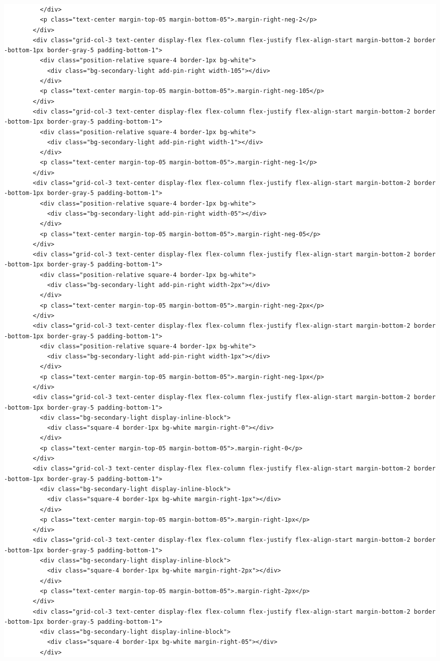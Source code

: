               </div>
              <p class="text-center margin-top-05 margin-bottom-05">.margin-right-neg-2</p>
            </div>
            <div class="grid-col-3 text-center display-flex flex-column flex-justify flex-align-start margin-bottom-2 border-bottom-1px border-gray-5 padding-bottom-1">
              <div class="position-relative square-4 border-1px bg-white">
                <div class="bg-secondary-light add-pin-right width-105"></div>
              </div>
              <p class="text-center margin-top-05 margin-bottom-05">.margin-right-neg-105</p>
            </div>
            <div class="grid-col-3 text-center display-flex flex-column flex-justify flex-align-start margin-bottom-2 border-bottom-1px border-gray-5 padding-bottom-1">
              <div class="position-relative square-4 border-1px bg-white">
                <div class="bg-secondary-light add-pin-right width-1"></div>
              </div>
              <p class="text-center margin-top-05 margin-bottom-05">.margin-right-neg-1</p>
            </div>
            <div class="grid-col-3 text-center display-flex flex-column flex-justify flex-align-start margin-bottom-2 border-bottom-1px border-gray-5 padding-bottom-1">
              <div class="position-relative square-4 border-1px bg-white">
                <div class="bg-secondary-light add-pin-right width-05"></div>
              </div>
              <p class="text-center margin-top-05 margin-bottom-05">.margin-right-neg-05</p>
            </div>
            <div class="grid-col-3 text-center display-flex flex-column flex-justify flex-align-start margin-bottom-2 border-bottom-1px border-gray-5 padding-bottom-1">
              <div class="position-relative square-4 border-1px bg-white">
                <div class="bg-secondary-light add-pin-right width-2px"></div>
              </div>
              <p class="text-center margin-top-05 margin-bottom-05">.margin-right-neg-2px</p>
            </div>
            <div class="grid-col-3 text-center display-flex flex-column flex-justify flex-align-start margin-bottom-2 border-bottom-1px border-gray-5 padding-bottom-1">
              <div class="position-relative square-4 border-1px bg-white">
                <div class="bg-secondary-light add-pin-right width-1px"></div>
              </div>
              <p class="text-center margin-top-05 margin-bottom-05">.margin-right-neg-1px</p>
            </div>
            <div class="grid-col-3 text-center display-flex flex-column flex-justify flex-align-start margin-bottom-2 border-bottom-1px border-gray-5 padding-bottom-1">
              <div class="bg-secondary-light display-inline-block">
                <div class="square-4 border-1px bg-white margin-right-0"></div>
              </div>
              <p class="text-center margin-top-05 margin-bottom-05">.margin-right-0</p>
            </div>
            <div class="grid-col-3 text-center display-flex flex-column flex-justify flex-align-start margin-bottom-2 border-bottom-1px border-gray-5 padding-bottom-1">
              <div class="bg-secondary-light display-inline-block">
                <div class="square-4 border-1px bg-white margin-right-1px"></div>
              </div>
              <p class="text-center margin-top-05 margin-bottom-05">.margin-right-1px</p>
            </div>
            <div class="grid-col-3 text-center display-flex flex-column flex-justify flex-align-start margin-bottom-2 border-bottom-1px border-gray-5 padding-bottom-1">
              <div class="bg-secondary-light display-inline-block">
                <div class="square-4 border-1px bg-white margin-right-2px"></div>
              </div>
              <p class="text-center margin-top-05 margin-bottom-05">.margin-right-2px</p>
            </div>
            <div class="grid-col-3 text-center display-flex flex-column flex-justify flex-align-start margin-bottom-2 border-bottom-1px border-gray-5 padding-bottom-1">
              <div class="bg-secondary-light display-inline-block">
                <div class="square-4 border-1px bg-white margin-right-05"></div>
              </div>